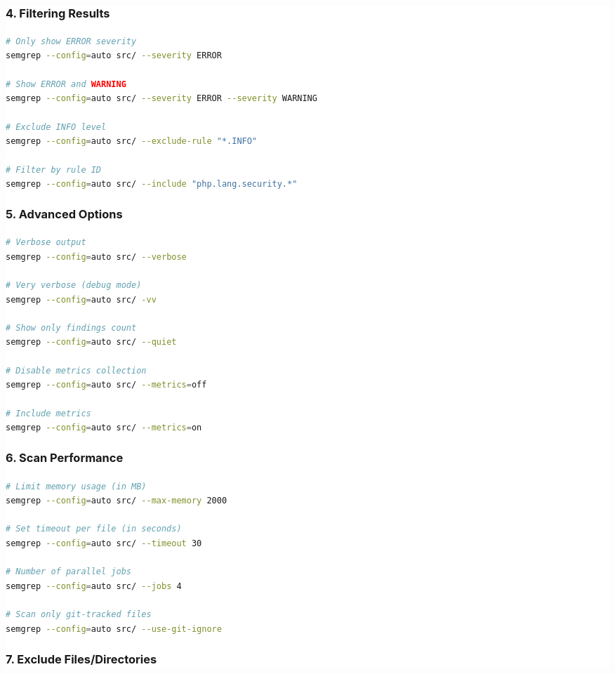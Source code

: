 ### 4. Filtering Results

```bash
# Only show ERROR severity
semgrep --config=auto src/ --severity ERROR

# Show ERROR and WARNING
semgrep --config=auto src/ --severity ERROR --severity WARNING

# Exclude INFO level
semgrep --config=auto src/ --exclude-rule "*.INFO"

# Filter by rule ID
semgrep --config=auto src/ --include "php.lang.security.*"
```

### 5. Advanced Options

```bash
# Verbose output
semgrep --config=auto src/ --verbose

# Very verbose (debug mode)
semgrep --config=auto src/ -vv

# Show only findings count
semgrep --config=auto src/ --quiet

# Disable metrics collection
semgrep --config=auto src/ --metrics=off

# Include metrics
semgrep --config=auto src/ --metrics=on
```

### 6. Scan Performance

```bash
# Limit memory usage (in MB)
semgrep --config=auto src/ --max-memory 2000

# Set timeout per file (in seconds)
semgrep --config=auto src/ --timeout 30

# Number of parallel jobs
semgrep --config=auto src/ --jobs 4

# Scan only git-tracked files
semgrep --config=auto src/ --use-git-ignore
```

### 7. Exclude Files/Directories
